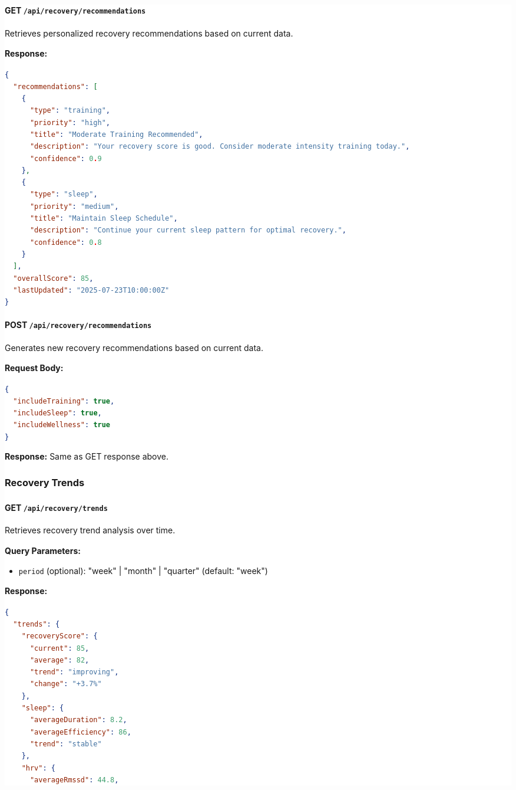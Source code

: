 #### GET `/api/recovery/recommendations`
Retrieves personalized recovery recommendations based on current data.

**Response:**
```json
{
  "recommendations": [
    {
      "type": "training",
      "priority": "high",
      "title": "Moderate Training Recommended",
      "description": "Your recovery score is good. Consider moderate intensity training today.",
      "confidence": 0.9
    },
    {
      "type": "sleep",
      "priority": "medium",
      "title": "Maintain Sleep Schedule",
      "description": "Continue your current sleep pattern for optimal recovery.",
      "confidence": 0.8
    }
  ],
  "overallScore": 85,
  "lastUpdated": "2025-07-23T10:00:00Z"
}
```

#### POST `/api/recovery/recommendations`
Generates new recovery recommendations based on current data.

**Request Body:**
```json
{
  "includeTraining": true,
  "includeSleep": true,
  "includeWellness": true
}
```

**Response:** Same as GET response above.

### Recovery Trends

#### GET `/api/recovery/trends`
Retrieves recovery trend analysis over time.

**Query Parameters:**
- `period` (optional): "week" | "month" | "quarter" (default: "week")

**Response:**
```json
{
  "trends": {
    "recoveryScore": {
      "current": 85,
      "average": 82,
      "trend": "improving",
      "change": "+3.7%"
    },
    "sleep": {
      "averageDuration": 8.2,
      "averageEfficiency": 86,
      "trend": "stable"
    },
    "hrv": {
      "averageRmssd": 44.8,
```